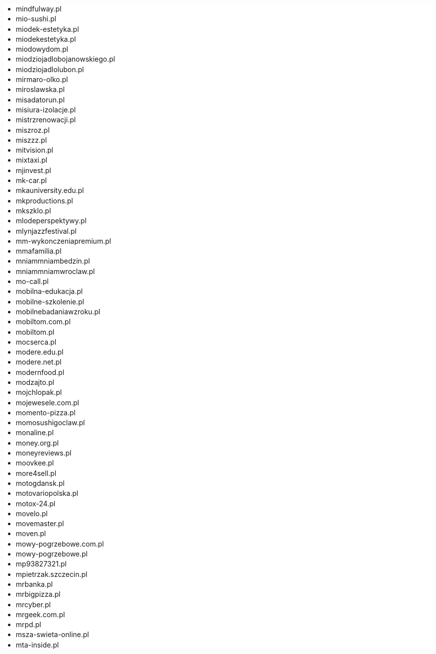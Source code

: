 - mindfulway.pl
- mio-sushi.pl
- miodek-estetyka.pl
- miodekestetyka.pl
- miodowydom.pl
- miodziojadlobojanowskiego.pl
- miodziojadlolubon.pl
- mirmaro-olko.pl
- miroslawska.pl
- misadatorun.pl
- misiura-izolacje.pl
- mistrzrenowacji.pl
- miszroz.pl
- miszzz.pl
- mitvision.pl
- mixtaxi.pl
- mjinvest.pl
- mk-car.pl
- mkauniversity.edu.pl
- mkproductions.pl
- mkszklo.pl
- mlodeperspektywy.pl
- mlynjazzfestival.pl
- mm-wykonczeniapremium.pl
- mmafamilia.pl
- mniammniambedzin.pl
- mniammniamwroclaw.pl
- mo-call.pl
- mobilna-edukacja.pl
- mobilne-szkolenie.pl
- mobilnebadaniawzroku.pl
- mobiltom.com.pl
- mobiltom.pl
- mocserca.pl
- modere.edu.pl
- modere.net.pl
- modernfood.pl
- modzajto.pl
- mojchlopak.pl
- mojewesele.com.pl
- momento-pizza.pl
- momosushigoclaw.pl
- monaline.pl
- money.org.pl
- moneyreviews.pl
- moovkee.pl
- more4sell.pl
- motogdansk.pl
- motovariopolska.pl
- motox-24.pl
- movelo.pl
- movemaster.pl
- moven.pl
- mowy-pogrzebowe.com.pl
- mowy-pogrzebowe.pl
- mp93827321.pl
- mpietrzak.szczecin.pl
- mrbanka.pl
- mrbigpizza.pl
- mrcyber.pl
- mrgeek.com.pl
- mrpd.pl
- msza-swieta-online.pl
- mta-inside.pl